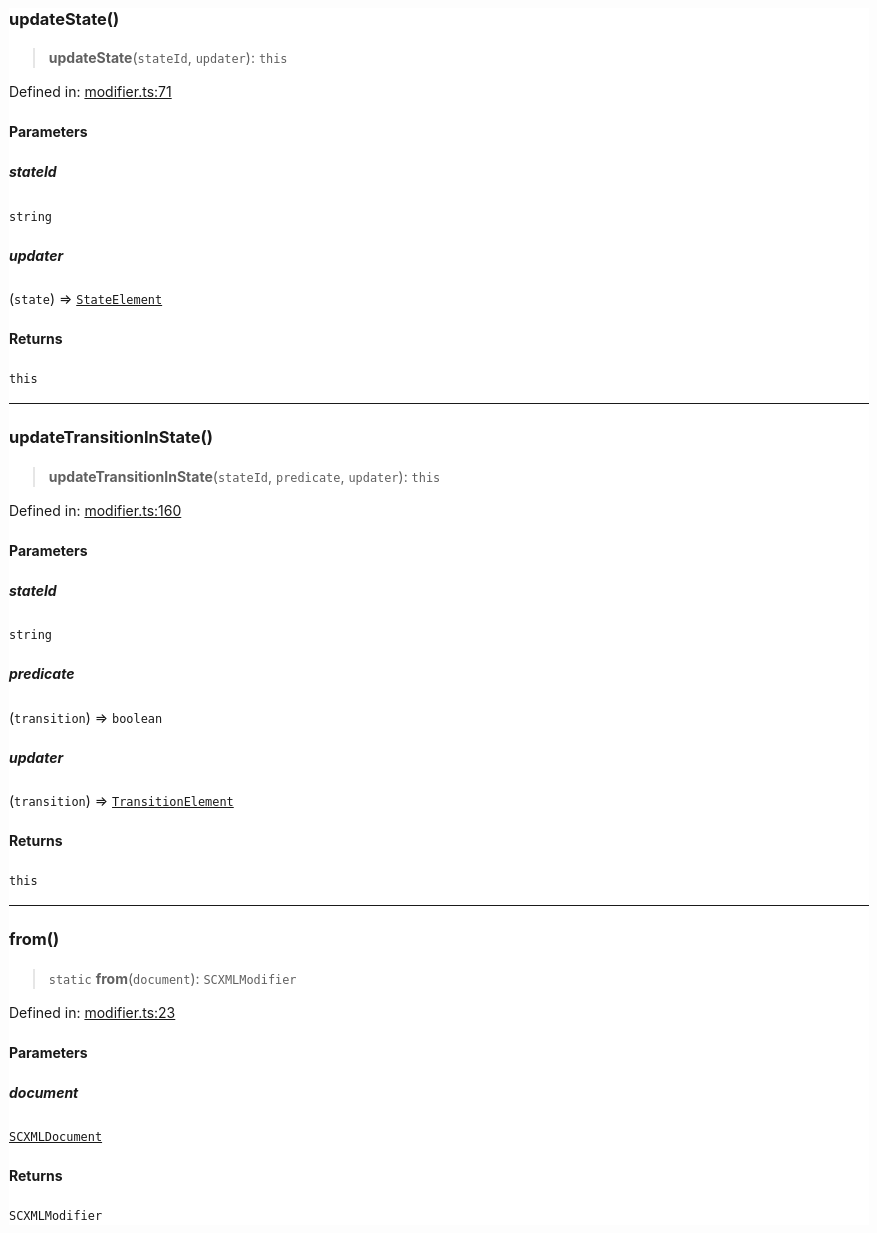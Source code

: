 ### updateState()

> **updateState**(`stateId`, `updater`): `this`

Defined in: [modifier.ts:71](https://github.com/caweinshenker/sxcml-js/blob/957847bdc6405b8502a575517be9bde5a1c195dc/src/modifier.ts#L71)

#### Parameters

##### stateId

`string`

##### updater

(`state`) => [`StateElement`](../interfaces/StateElement.md)

#### Returns

`this`

***

### updateTransitionInState()

> **updateTransitionInState**(`stateId`, `predicate`, `updater`): `this`

Defined in: [modifier.ts:160](https://github.com/caweinshenker/sxcml-js/blob/957847bdc6405b8502a575517be9bde5a1c195dc/src/modifier.ts#L160)

#### Parameters

##### stateId

`string`

##### predicate

(`transition`) => `boolean`

##### updater

(`transition`) => [`TransitionElement`](../interfaces/TransitionElement.md)

#### Returns

`this`

***

### from()

> `static` **from**(`document`): `SCXMLModifier`

Defined in: [modifier.ts:23](https://github.com/caweinshenker/sxcml-js/blob/957847bdc6405b8502a575517be9bde5a1c195dc/src/modifier.ts#L23)

#### Parameters

##### document

[`SCXMLDocument`](../interfaces/SCXMLDocument.md)

#### Returns

`SCXMLModifier`
